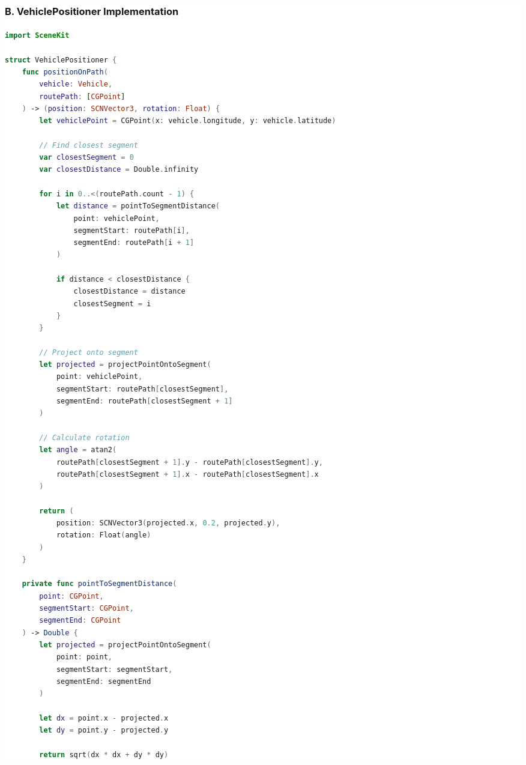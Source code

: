 ### B. VehiclePositioner Implementation

```swift
import SceneKit

struct VehiclePositioner {
    func positionOnPath(
        vehicle: Vehicle,
        routePath: [CGPoint]
    ) -> (position: SCNVector3, rotation: Float) {
        let vehiclePoint = CGPoint(x: vehicle.longitude, y: vehicle.latitude)

        // Find closest segment
        var closestSegment = 0
        var closestDistance = Double.infinity

        for i in 0..<(routePath.count - 1) {
            let distance = pointToSegmentDistance(
                point: vehiclePoint,
                segmentStart: routePath[i],
                segmentEnd: routePath[i + 1]
            )

            if distance < closestDistance {
                closestDistance = distance
                closestSegment = i
            }
        }

        // Project onto segment
        let projected = projectPointOntoSegment(
            point: vehiclePoint,
            segmentStart: routePath[closestSegment],
            segmentEnd: routePath[closestSegment + 1]
        )

        // Calculate rotation
        let angle = atan2(
            routePath[closestSegment + 1].y - routePath[closestSegment].y,
            routePath[closestSegment + 1].x - routePath[closestSegment].x
        )

        return (
            position: SCNVector3(projected.x, 0.2, projected.y),
            rotation: Float(angle)
        )
    }

    private func pointToSegmentDistance(
        point: CGPoint,
        segmentStart: CGPoint,
        segmentEnd: CGPoint
    ) -> Double {
        let projected = projectPointOntoSegment(
            point: point,
            segmentStart: segmentStart,
            segmentEnd: segmentEnd
        )

        let dx = point.x - projected.x
        let dy = point.y - projected.y

        return sqrt(dx * dx + dy * dy)
```